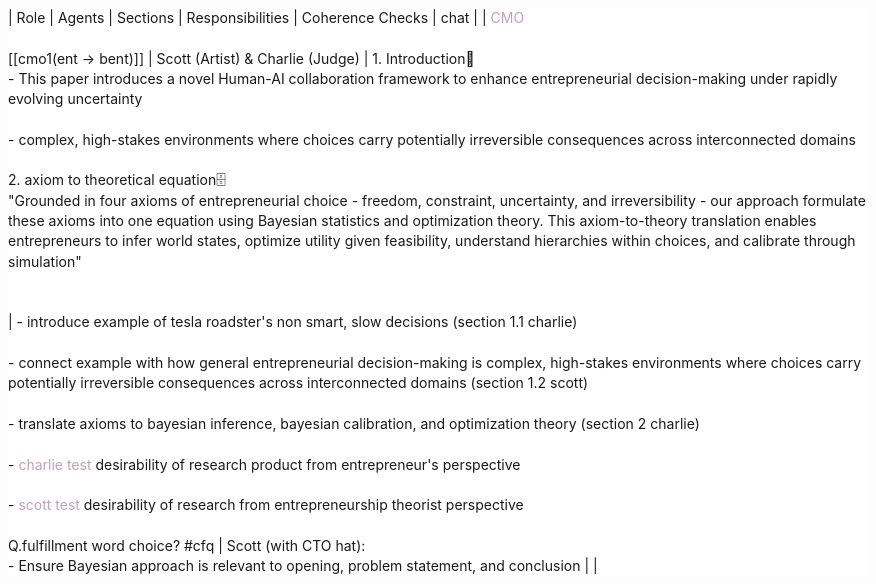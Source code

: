| Role                                                             | Agents                               | Sections                                                                                                                                                                                                                                                                                                                                                                                                                                                                                                                                                                                                                                                                                                                                                                                                                                                                                                                                                                                                                                                                                                                                                                                                                                                                                                                           | Responsibilities                                                                                                                                                                                                                                                                                                                                                                                                                                                                                                                                                                                                                                                                                                                                                                           | Coherence Checks                                                                                                                                                                                                                    | chat |
| <font color  = "#C0A0C0">CMO</font><br><br>[[cmo1(ent -> bent)]] | Scott (Artist) & Charlie (Judge)     | 1. Introduction🤯<br>- This paper introduces a novel Human-AI collaboration framework to enhance entrepreneurial decision-making under rapidly evolving uncertainty<br><br>-  complex, high-stakes environments where choices carry potentially irreversible consequences across interconnected domains<br><br>2. axiom to theoretical equation🗄️<br>"Grounded in four axioms of entrepreneurial choice - freedom, constraint, uncertainty, and irreversibility - our approach formulate these axioms into one equation using Bayesian statistics and optimization theory. This axiom-to-theory translation enables entrepreneurs to infer world states, optimize utility given feasibility, understand hierarchies within choices, and calibrate through simulation"<br><br><br>                                                                                                                                                                                                                                                                                                                                                                                                                                                                                                                                                 | - introduce example of tesla roadster's non smart, slow decisions (section 1.1 charlie)<br><br>- connect example with how general entrepreneurial decision-making is complex, high-stakes environments where choices carry potentially irreversible consequences across interconnected domains (section 1.2 scott)<br><br>- translate axioms to bayesian inference, bayesian calibration, and optimization theory (section 2 charlie)<br><br>- <font color  = "#C0A0C0">charlie test</font> desirability of research product from entrepreneur's perspective <br><br>- <font color  = "#C0A0C0">scott test</font>  desirability of research from entrepreneurship theorist perspective <br><br>Q.fulfillment word choice? #cfq                                                             | Scott (with CTO hat):<br>- Ensure Bayesian approach is relevant to opening, problem statement, and conclusion                                                                                                                       |      |